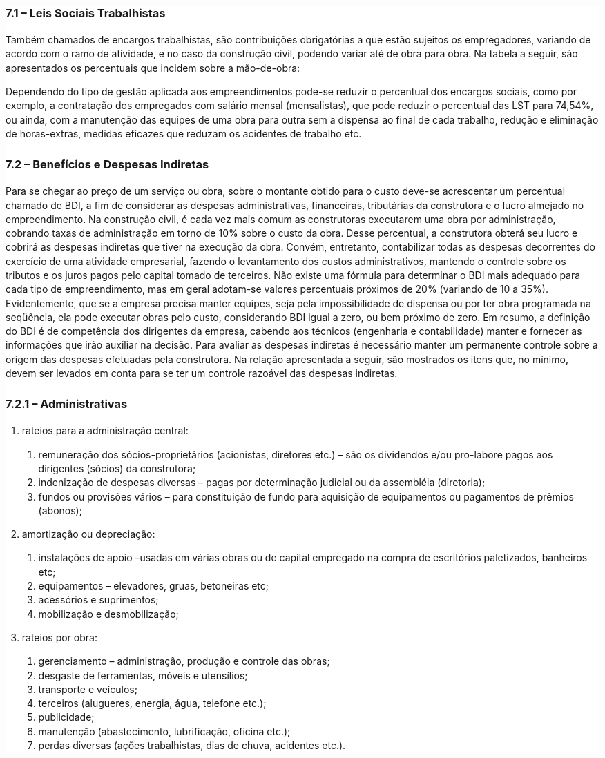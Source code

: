  

### 7.1 – Leis Sociais Trabalhistas

Também chamados de encargos trabalhistas, são contribuições obrigatórias a que estão sujeitos os empregadores, variando de acordo com o ramo de atividade, e no caso da construção civil, podendo variar até de obra para obra. Na tabela a seguir, são apresentados os percentuais que incidem sobre a mão-de-obra:
 
Dependendo do tipo de gestão aplicada aos empreendimentos pode-se reduzir o percentual dos encargos sociais, como por exemplo, a contratação dos empregados com salário mensal (mensalistas), que pode reduzir o percentual das LST para 74,54%, ou ainda, com a manutenção das equipes de uma obra para outra sem a dispensa ao final de cada trabalho, redução e eliminação de horas-extras, medidas eficazes que reduzam os acidentes de trabalho etc.

### 7.2 – Benefícios e Despesas Indiretas

Para se chegar ao preço de um serviço ou obra, sobre o montante obtido para o custo deve-se acrescentar um percentual chamado de BDI, a fim de considerar as despesas administrativas, financeiras, tributárias da construtora e o lucro almejado no empreendimento. Na construção civil, é cada vez mais comum as construtoras executarem uma obra por administração, cobrando taxas de administração em torno de 10% sobre o custo da obra. Desse percentual, a construtora obterá seu lucro e cobrirá as despesas indiretas que tiver na execução da obra. Convém, entretanto, contabilizar todas as despesas decorrentes do exercício de uma atividade empresarial, fazendo o levantamento dos custos administrativos, mantendo o controle sobre os tributos e os juros pagos pelo capital tomado de terceiros. Não existe uma fórmula para determinar o BDI mais adequado para cada tipo de empreendimento, mas em geral adotam-se valores percentuais próximos de 20% (variando de 10 a 35%). Evidentemente, que se a empresa precisa manter equipes, seja pela impossibilidade de dispensa ou por ter obra programada na seqüência, ela pode executar obras pelo custo, considerando BDI igual a zero, ou bem próximo de zero. Em resumo, a definição do BDI é de competência dos dirigentes da empresa, cabendo aos técnicos (engenharia e contabilidade) manter e fornecer as informações que irão auxiliar na decisão.
Para avaliar as despesas indiretas é necessário manter um permanente controle sobre a origem das despesas efetuadas pela construtora. Na relação apresentada a seguir, são mostrados os itens que, no mínimo, devem ser levados em conta para se ter um controle razoável das despesas indiretas.

### 7.2.1 – Administrativas

1.	rateios para a administração central:
	1. remuneração dos sócios-proprietários (acionistas, diretores etc.) – são os dividendos e/ou pro-labore pagos aos dirigentes (sócios) da construtora;
	2. indenização de despesas diversas – pagas por determinação judicial ou da assembléia (diretoria);
	3. fundos ou provisões vários – para constituição de fundo para aquisição de equipamentos ou pagamentos de prêmios (abonos);

2.	amortização ou depreciação:
	1. instalações de apoio –usadas em várias obras ou de capital empregado na compra de escritórios paletizados, banheiros etc;
	2. equipamentos – elevadores, gruas, betoneiras etc;
	3. acessórios e suprimentos;
	4. mobilização e desmobilização;

3.	rateios por obra:
	1. gerenciamento – administração, produção e controle das obras;
	2. desgaste de ferramentas, móveis e utensílios;
	3. transporte e veículos;
	4. terceiros (alugueres, energia, água, telefone etc.);
	5. publicidade;
	6. manutenção (abastecimento, lubrificação, oficina etc.);
	7. perdas diversas (ações trabalhistas, dias de chuva, acidentes etc.).
